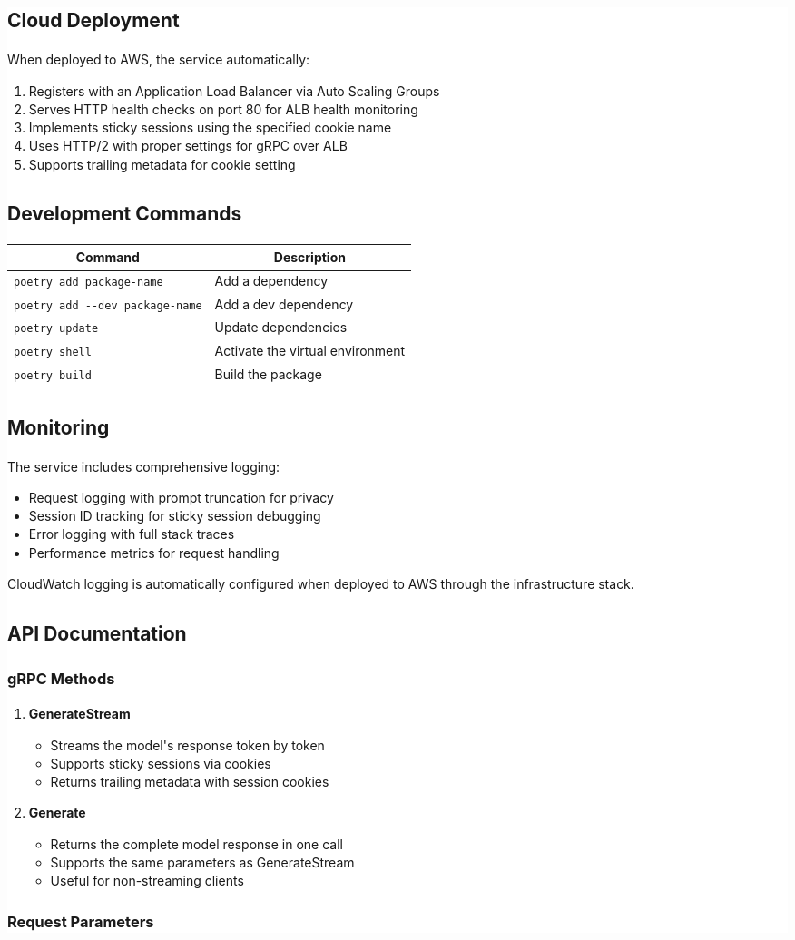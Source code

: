 ## Cloud Deployment

When deployed to AWS, the service automatically:

1. Registers with an Application Load Balancer via Auto Scaling Groups
2. Serves HTTP health checks on port 80 for ALB health monitoring
3. Implements sticky sessions using the specified cookie name
4. Uses HTTP/2 with proper settings for gRPC over ALB
5. Supports trailing metadata for cookie setting

## Development Commands

| Command | Description |
|---------|-------------|
| `poetry add package-name` | Add a dependency |
| `poetry add --dev package-name` | Add a dev dependency |
| `poetry update` | Update dependencies |
| `poetry shell` | Activate the virtual environment |
| `poetry build` | Build the package |

## Monitoring

The service includes comprehensive logging:

- Request logging with prompt truncation for privacy
- Session ID tracking for sticky session debugging
- Error logging with full stack traces
- Performance metrics for request handling

CloudWatch logging is automatically configured when deployed to AWS through the infrastructure stack.

## API Documentation

### gRPC Methods

1. **GenerateStream**
   - Streams the model's response token by token
   - Supports sticky sessions via cookies
   - Returns trailing metadata with session cookies

2. **Generate**
   - Returns the complete model response in one call
   - Supports the same parameters as GenerateStream
   - Useful for non-streaming clients

### Request Parameters
